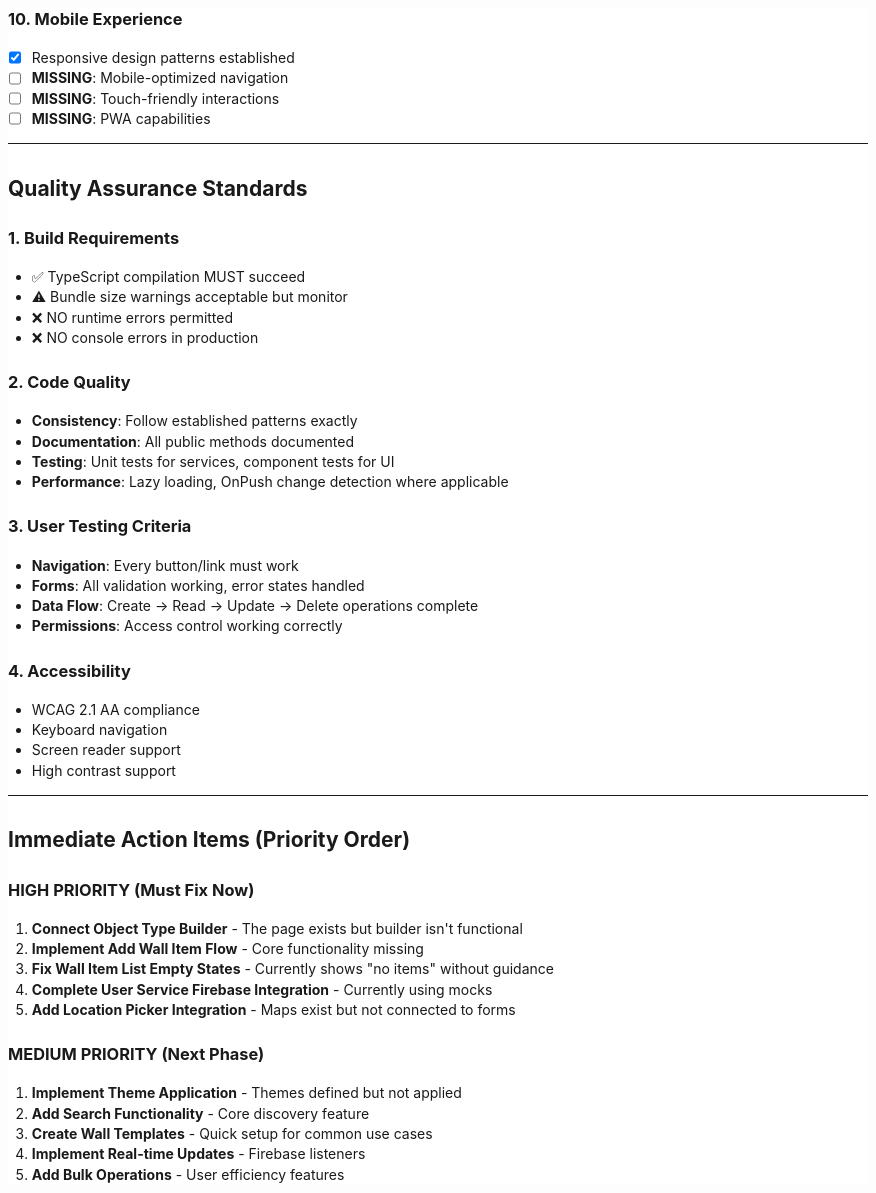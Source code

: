 ### 10. Mobile Experience
- [x] Responsive design patterns established
- [ ] **MISSING**: Mobile-optimized navigation
- [ ] **MISSING**: Touch-friendly interactions
- [ ] **MISSING**: PWA capabilities

---

## Quality Assurance Standards

### 1. Build Requirements
- ✅ TypeScript compilation MUST succeed
- ⚠️ Bundle size warnings acceptable but monitor
- ❌ NO runtime errors permitted
- ❌ NO console errors in production

### 2. Code Quality
- **Consistency**: Follow established patterns exactly
- **Documentation**: All public methods documented
- **Testing**: Unit tests for services, component tests for UI
- **Performance**: Lazy loading, OnPush change detection where applicable

### 3. User Testing Criteria
- **Navigation**: Every button/link must work
- **Forms**: All validation working, error states handled
- **Data Flow**: Create → Read → Update → Delete operations complete
- **Permissions**: Access control working correctly

### 4. Accessibility
- WCAG 2.1 AA compliance
- Keyboard navigation
- Screen reader support
- High contrast support

---

## Immediate Action Items (Priority Order)

### HIGH PRIORITY (Must Fix Now)
1. **Connect Object Type Builder** - The page exists but builder isn't functional
2. **Implement Add Wall Item Flow** - Core functionality missing
3. **Fix Wall Item List Empty States** - Currently shows "no items" without guidance
4. **Complete User Service Firebase Integration** - Currently using mocks
5. **Add Location Picker Integration** - Maps exist but not connected to forms

### MEDIUM PRIORITY (Next Phase)
1. **Implement Theme Application** - Themes defined but not applied
2. **Add Search Functionality** - Core discovery feature
3. **Create Wall Templates** - Quick setup for common use cases
4. **Implement Real-time Updates** - Firebase listeners
5. **Add Bulk Operations** - User efficiency features
